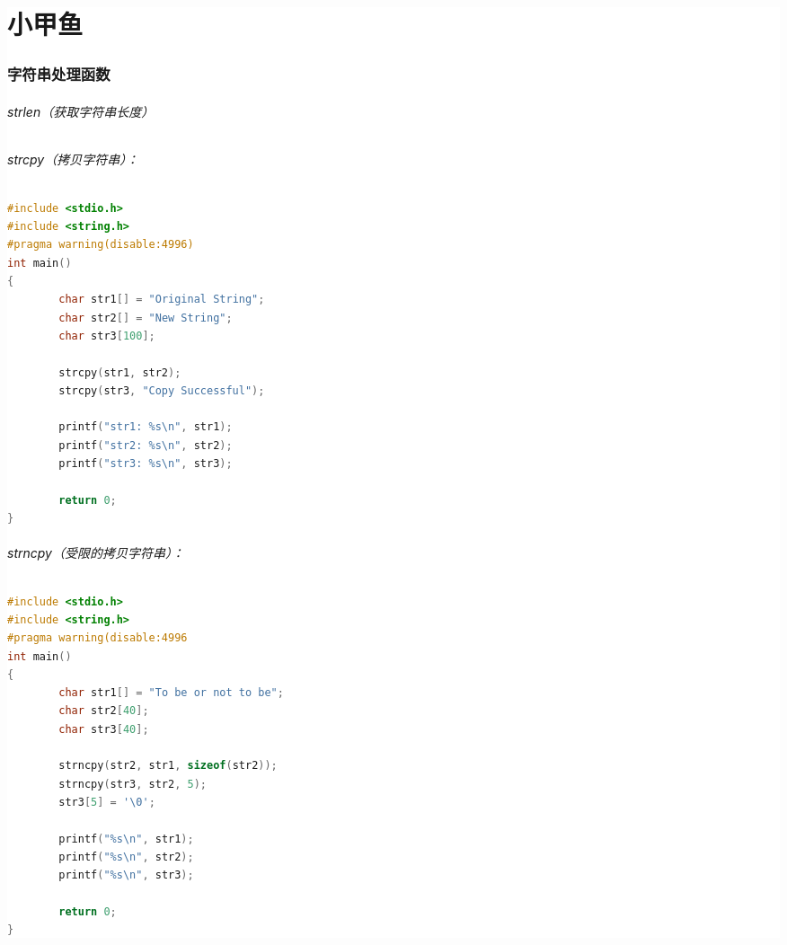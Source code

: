 # 小甲鱼

### 字符串处理函数

###### strlen（获取字符串长度）

###### strcpy（拷贝字符串）：

```c
#include <stdio.h>
#include <string.h>
#pragma warning(disable:4996)
int main()
{
        char str1[] = "Original String";
        char str2[] = "New String";
        char str3[100];

        strcpy(str1, str2);
        strcpy(str3, "Copy Successful");

        printf("str1: %s\n", str1);
        printf("str2: %s\n", str2);
        printf("str3: %s\n", str3);

        return 0;
}
```

###### strncpy（受限的拷贝字符串）：

```c
#include <stdio.h>
#include <string.h>
#pragma warning(disable:4996
int main()
{
        char str1[] = "To be or not to be";
        char str2[40];
        char str3[40];

        strncpy(str2, str1, sizeof(str2));
        strncpy(str3, str2, 5);
        str3[5] = '\0';

        printf("%s\n", str1);
        printf("%s\n", str2);
        printf("%s\n", str3);

        return 0;
}
```
